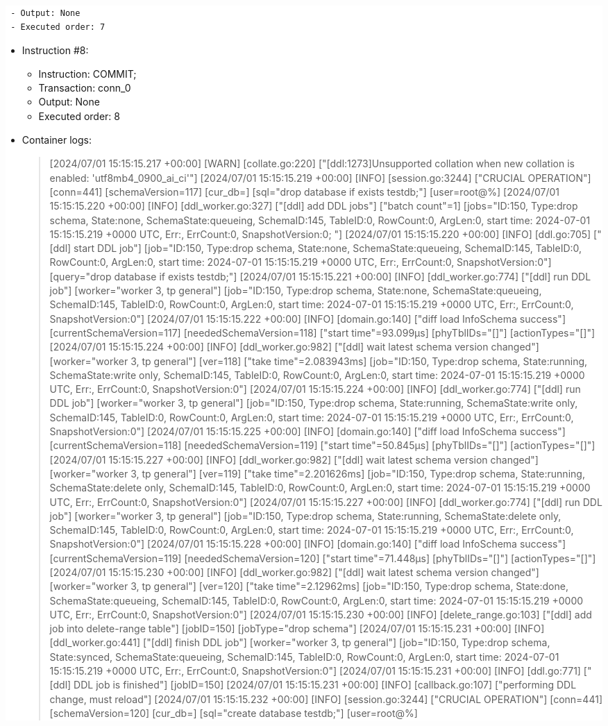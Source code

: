      - Output: None
     - Executed order: 7
 * Instruction #8:
     - Instruction:  COMMIT;
     - Transaction: conn_0
     - Output: None
     - Executed order: 8

 * Container logs:
   > [2024/07/01 15:15:15.217 +00:00] [WARN] [collate.go:220] ["[ddl:1273]Unsupported collation when new collation is enabled: 'utf8mb4_0900_ai_ci'"]
   > [2024/07/01 15:15:15.219 +00:00] [INFO] [session.go:3244] ["CRUCIAL OPERATION"] [conn=441] [schemaVersion=117] [cur_db=] [sql="drop database if exists testdb;"] [user=root@%]
   > [2024/07/01 15:15:15.220 +00:00] [INFO] [ddl_worker.go:327] ["[ddl] add DDL jobs"] ["batch count"=1] [jobs="ID:150, Type:drop schema, State:none, SchemaState:queueing, SchemaID:145, TableID:0, RowCount:0, ArgLen:0, start time: 2024-07-01 15:15:15.219 +0000 UTC, Err:<nil>, ErrCount:0, SnapshotVersion:0; "]
   > [2024/07/01 15:15:15.220 +00:00] [INFO] [ddl.go:705] ["[ddl] start DDL job"] [job="ID:150, Type:drop schema, State:none, SchemaState:queueing, SchemaID:145, TableID:0, RowCount:0, ArgLen:0, start time: 2024-07-01 15:15:15.219 +0000 UTC, Err:<nil>, ErrCount:0, SnapshotVersion:0"] [query="drop database if exists testdb;"]
   > [2024/07/01 15:15:15.221 +00:00] [INFO] [ddl_worker.go:774] ["[ddl] run DDL job"] [worker="worker 3, tp general"] [job="ID:150, Type:drop schema, State:none, SchemaState:queueing, SchemaID:145, TableID:0, RowCount:0, ArgLen:0, start time: 2024-07-01 15:15:15.219 +0000 UTC, Err:<nil>, ErrCount:0, SnapshotVersion:0"]
   > [2024/07/01 15:15:15.222 +00:00] [INFO] [domain.go:140] ["diff load InfoSchema success"] [currentSchemaVersion=117] [neededSchemaVersion=118] ["start time"=93.099µs] [phyTblIDs="[]"] [actionTypes="[]"]
   > [2024/07/01 15:15:15.224 +00:00] [INFO] [ddl_worker.go:982] ["[ddl] wait latest schema version changed"] [worker="worker 3, tp general"] [ver=118] ["take time"=2.083943ms] [job="ID:150, Type:drop schema, State:running, SchemaState:write only, SchemaID:145, TableID:0, RowCount:0, ArgLen:0, start time: 2024-07-01 15:15:15.219 +0000 UTC, Err:<nil>, ErrCount:0, SnapshotVersion:0"]
   > [2024/07/01 15:15:15.224 +00:00] [INFO] [ddl_worker.go:774] ["[ddl] run DDL job"] [worker="worker 3, tp general"] [job="ID:150, Type:drop schema, State:running, SchemaState:write only, SchemaID:145, TableID:0, RowCount:0, ArgLen:0, start time: 2024-07-01 15:15:15.219 +0000 UTC, Err:<nil>, ErrCount:0, SnapshotVersion:0"]
   > [2024/07/01 15:15:15.225 +00:00] [INFO] [domain.go:140] ["diff load InfoSchema success"] [currentSchemaVersion=118] [neededSchemaVersion=119] ["start time"=50.845µs] [phyTblIDs="[]"] [actionTypes="[]"]
   > [2024/07/01 15:15:15.227 +00:00] [INFO] [ddl_worker.go:982] ["[ddl] wait latest schema version changed"] [worker="worker 3, tp general"] [ver=119] ["take time"=2.201626ms] [job="ID:150, Type:drop schema, State:running, SchemaState:delete only, SchemaID:145, TableID:0, RowCount:0, ArgLen:0, start time: 2024-07-01 15:15:15.219 +0000 UTC, Err:<nil>, ErrCount:0, SnapshotVersion:0"]
   > [2024/07/01 15:15:15.227 +00:00] [INFO] [ddl_worker.go:774] ["[ddl] run DDL job"] [worker="worker 3, tp general"] [job="ID:150, Type:drop schema, State:running, SchemaState:delete only, SchemaID:145, TableID:0, RowCount:0, ArgLen:0, start time: 2024-07-01 15:15:15.219 +0000 UTC, Err:<nil>, ErrCount:0, SnapshotVersion:0"]
   > [2024/07/01 15:15:15.228 +00:00] [INFO] [domain.go:140] ["diff load InfoSchema success"] [currentSchemaVersion=119] [neededSchemaVersion=120] ["start time"=71.448µs] [phyTblIDs="[]"] [actionTypes="[]"]
   > [2024/07/01 15:15:15.230 +00:00] [INFO] [ddl_worker.go:982] ["[ddl] wait latest schema version changed"] [worker="worker 3, tp general"] [ver=120] ["take time"=2.12962ms] [job="ID:150, Type:drop schema, State:done, SchemaState:queueing, SchemaID:145, TableID:0, RowCount:0, ArgLen:0, start time: 2024-07-01 15:15:15.219 +0000 UTC, Err:<nil>, ErrCount:0, SnapshotVersion:0"]
   > [2024/07/01 15:15:15.230 +00:00] [INFO] [delete_range.go:103] ["[ddl] add job into delete-range table"] [jobID=150] [jobType="drop schema"]
   > [2024/07/01 15:15:15.231 +00:00] [INFO] [ddl_worker.go:441] ["[ddl] finish DDL job"] [worker="worker 3, tp general"] [job="ID:150, Type:drop schema, State:synced, SchemaState:queueing, SchemaID:145, TableID:0, RowCount:0, ArgLen:0, start time: 2024-07-01 15:15:15.219 +0000 UTC, Err:<nil>, ErrCount:0, SnapshotVersion:0"]
   > [2024/07/01 15:15:15.231 +00:00] [INFO] [ddl.go:771] ["[ddl] DDL job is finished"] [jobID=150]
   > [2024/07/01 15:15:15.231 +00:00] [INFO] [callback.go:107] ["performing DDL change, must reload"]
   > [2024/07/01 15:15:15.232 +00:00] [INFO] [session.go:3244] ["CRUCIAL OPERATION"] [conn=441] [schemaVersion=120] [cur_db=] [sql="create database testdb;"] [user=root@%]